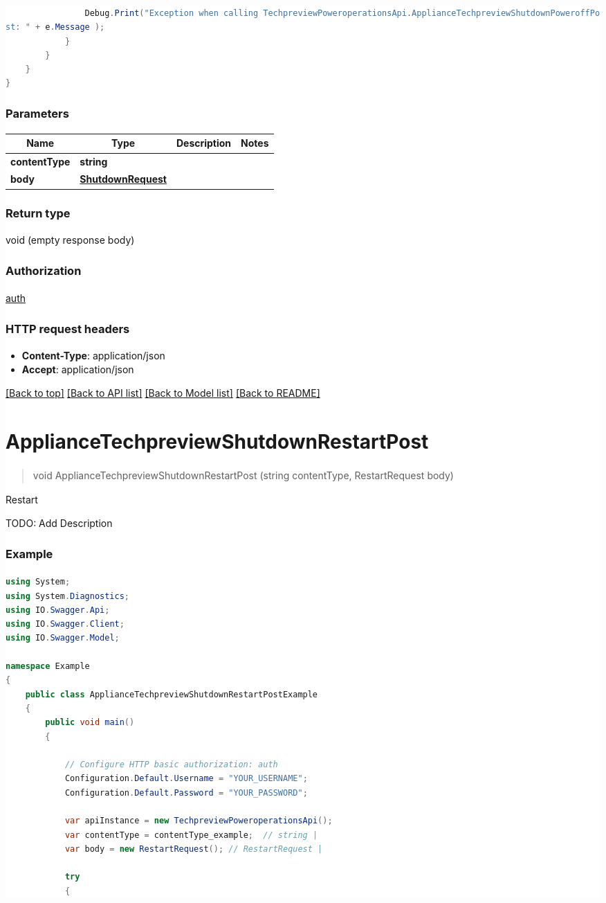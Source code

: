 ```csharp
                Debug.Print("Exception when calling TechpreviewPoweroperationsApi.ApplianceTechpreviewShutdownPoweroffPost: " + e.Message );
            }
        }
    }
}
```

### Parameters

Name | Type | Description  | Notes
------------- | ------------- | ------------- | -------------
 **contentType** | **string**|  | 
 **body** | [**ShutdownRequest**](ShutdownRequest.md)|  | 

### Return type

void (empty response body)

### Authorization

[auth](../README.md#auth)

### HTTP request headers

 - **Content-Type**: application/json
 - **Accept**: application/json

[[Back to top]](#) [[Back to API list]](../README.md#documentation-for-api-endpoints) [[Back to Model list]](../README.md#documentation-for-models) [[Back to README]](../README.md)

<a name="appliancetechpreviewshutdownrestartpost"></a>
# **ApplianceTechpreviewShutdownRestartPost**
> void ApplianceTechpreviewShutdownRestartPost (string contentType, RestartRequest body)

Restart

TODO: Add Description

### Example
```csharp
using System;
using System.Diagnostics;
using IO.Swagger.Api;
using IO.Swagger.Client;
using IO.Swagger.Model;

namespace Example
{
    public class ApplianceTechpreviewShutdownRestartPostExample
    {
        public void main()
        {
            
            // Configure HTTP basic authorization: auth
            Configuration.Default.Username = "YOUR_USERNAME";
            Configuration.Default.Password = "YOUR_PASSWORD";

            var apiInstance = new TechpreviewPoweroperationsApi();
            var contentType = contentType_example;  // string | 
            var body = new RestartRequest(); // RestartRequest | 

            try
            {
```